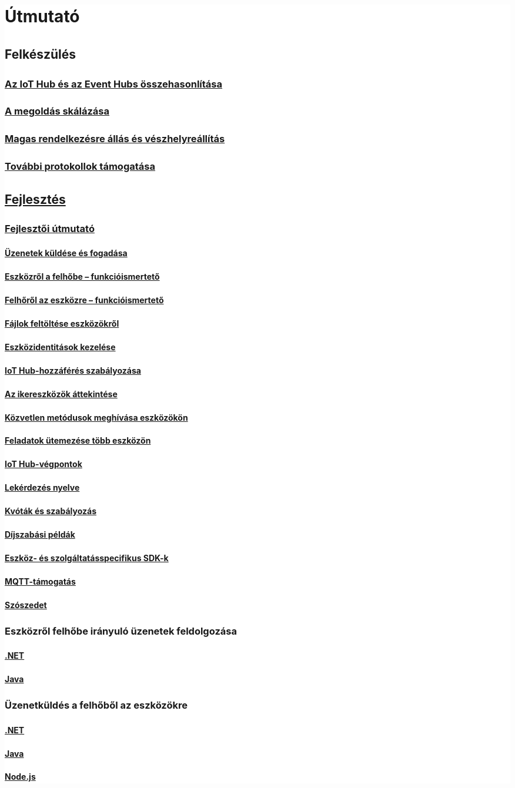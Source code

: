 # Útmutató
## Felkészülés
### [Az IoT Hub és az Event Hubs összehasonlítása](iot-hub-compare-event-hubs.md)
### [A megoldás skálázása](iot-hub-scaling.md)
### [Magas rendelkezésre állás és vészhelyreállítás](iot-hub-ha-dr.md)
### [További protokollok támogatása](iot-hub-protocol-gateway.md)
## [Fejlesztés](iot-hub-how-to.md)
### [Fejlesztői útmutató](iot-hub-devguide.md)
#### [Üzenetek küldése és fogadása](iot-hub-devguide-messaging.md)
#### [Eszközről a felhőbe – funkcióismertető](iot-hub-devguide-d2c-guidance.md)
#### [Felhőről az eszközre – funkcióismertető](iot-hub-devguide-c2d-guidance.md)
#### [Fájlok feltöltése eszközökről](iot-hub-devguide-file-upload.md)
#### [Eszközidentitások kezelése](iot-hub-devguide-identity-registry.md)
#### [IoT Hub-hozzáférés szabályozása](iot-hub-devguide-security.md)
#### [Az ikereszközök áttekintése](iot-hub-devguide-device-twins.md)
#### [Közvetlen metódusok meghívása eszközökön](iot-hub-devguide-direct-methods.md)
#### [Feladatok ütemezése több eszközön](iot-hub-devguide-jobs.md)
#### [IoT Hub-végpontok](iot-hub-devguide-endpoints.md)
#### [Lekérdezés nyelve](iot-hub-devguide-query-language.md)
#### [Kvóták és szabályozás](iot-hub-devguide-quotas-throttling.md)
#### [Díjszabási példák](iot-hub-devguide-pricing.md)
#### [Eszköz- és szolgáltatásspecifikus SDK-k](iot-hub-devguide-sdks.md)
#### [MQTT-támogatás](iot-hub-mqtt-support.md)
#### [Szószedet](iot-hub-devguide-glossary.md)
### Eszközről felhőbe irányuló üzenetek feldolgozása
#### [.NET](iot-hub-csharp-csharp-process-d2c.md)
#### [Java](iot-hub-java-java-process-d2c.md)
### Üzenetküldés a felhőből az eszközökre
#### [.NET](iot-hub-csharp-csharp-c2d.md)
#### [Java](iot-hub-java-java-c2d.md)
#### [Node.js](iot-hub-node-node-c2d.md)